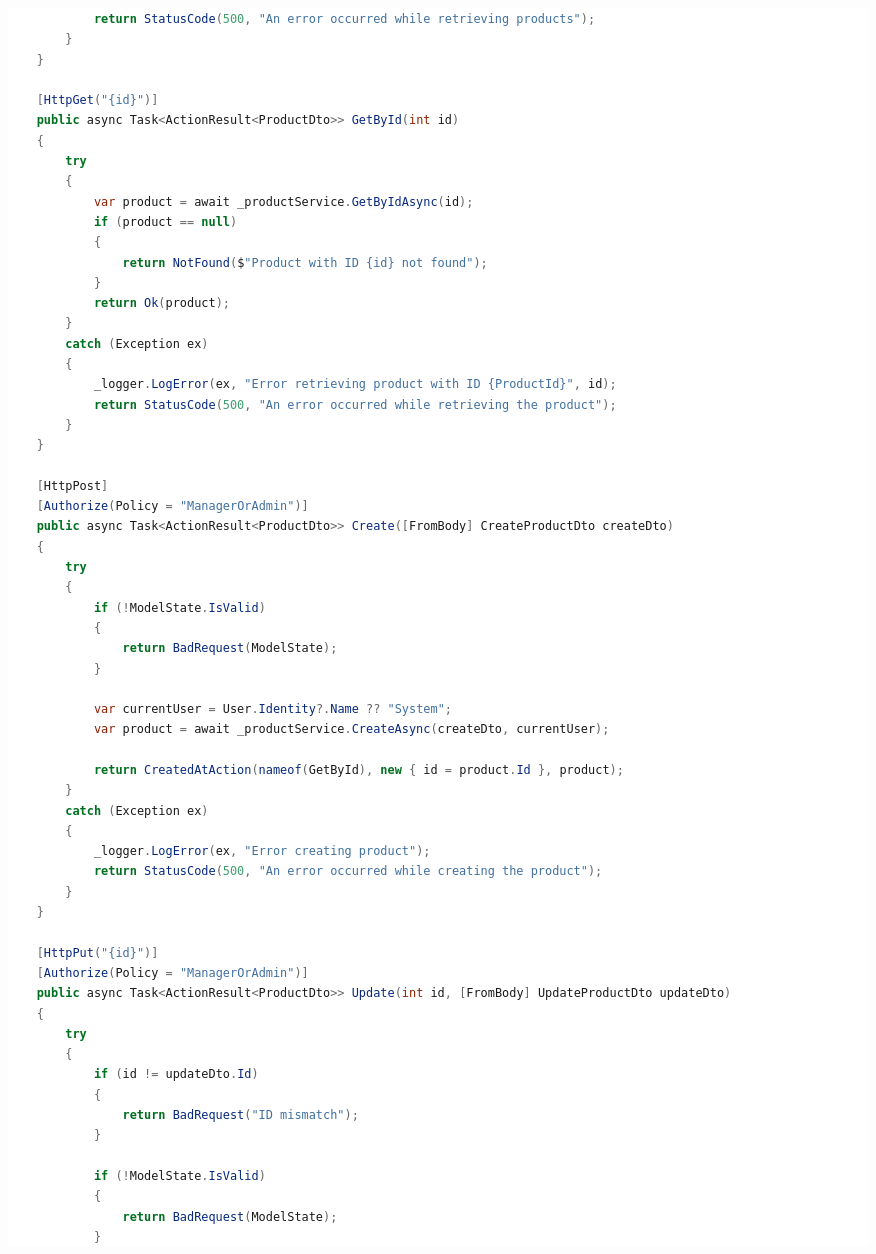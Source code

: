 ```csharp
            return StatusCode(500, "An error occurred while retrieving products");
        }
    }

    [HttpGet("{id}")]
    public async Task<ActionResult<ProductDto>> GetById(int id)
    {
        try
        {
            var product = await _productService.GetByIdAsync(id);
            if (product == null)
            {
                return NotFound($"Product with ID {id} not found");
            }
            return Ok(product);
        }
        catch (Exception ex)
        {
            _logger.LogError(ex, "Error retrieving product with ID {ProductId}", id);
            return StatusCode(500, "An error occurred while retrieving the product");
        }
    }

    [HttpPost]
    [Authorize(Policy = "ManagerOrAdmin")]
    public async Task<ActionResult<ProductDto>> Create([FromBody] CreateProductDto createDto)
    {
        try
        {
            if (!ModelState.IsValid)
            {
                return BadRequest(ModelState);
            }

            var currentUser = User.Identity?.Name ?? "System";
            var product = await _productService.CreateAsync(createDto, currentUser);
            
            return CreatedAtAction(nameof(GetById), new { id = product.Id }, product);
        }
        catch (Exception ex)
        {
            _logger.LogError(ex, "Error creating product");
            return StatusCode(500, "An error occurred while creating the product");
        }
    }

    [HttpPut("{id}")]
    [Authorize(Policy = "ManagerOrAdmin")]
    public async Task<ActionResult<ProductDto>> Update(int id, [FromBody] UpdateProductDto updateDto)
    {
        try
        {
            if (id != updateDto.Id)
            {
                return BadRequest("ID mismatch");
            }

            if (!ModelState.IsValid)
            {
                return BadRequest(ModelState);
            }

```